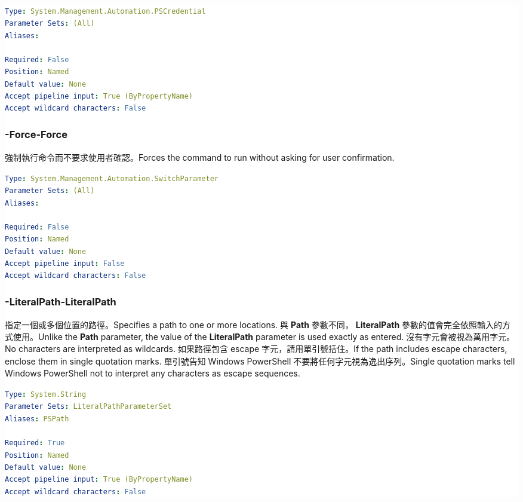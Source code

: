 ```yaml
Type: System.Management.Automation.PSCredential
Parameter Sets: (All)
Aliases:

Required: False
Position: Named
Default value: None
Accept pipeline input: True (ByPropertyName)
Accept wildcard characters: False
```

### <span data-ttu-id="c539d-122">-Force</span><span class="sxs-lookup"><span data-stu-id="c539d-122">-Force</span></span>

<span data-ttu-id="c539d-123">強制執行命令而不要求使用者確認。</span><span class="sxs-lookup"><span data-stu-id="c539d-123">Forces the command to run without asking for user confirmation.</span></span>

```yaml
Type: System.Management.Automation.SwitchParameter
Parameter Sets: (All)
Aliases:

Required: False
Position: Named
Default value: None
Accept pipeline input: False
Accept wildcard characters: False
```

### <span data-ttu-id="c539d-124">-LiteralPath</span><span class="sxs-lookup"><span data-stu-id="c539d-124">-LiteralPath</span></span>

<span data-ttu-id="c539d-125">指定一個或多個位置的路徑。</span><span class="sxs-lookup"><span data-stu-id="c539d-125">Specifies a path to one or more locations.</span></span> <span data-ttu-id="c539d-126">與 **Path** 參數不同， **LiteralPath** 參數的值會完全依照輸入的方式使用。</span><span class="sxs-lookup"><span data-stu-id="c539d-126">Unlike the **Path** parameter, the value of the **LiteralPath** parameter is used exactly as entered.</span></span> <span data-ttu-id="c539d-127">沒有字元會被視為萬用字元。</span><span class="sxs-lookup"><span data-stu-id="c539d-127">No characters are interpreted as wildcards.</span></span> <span data-ttu-id="c539d-128">如果路徑包含 escape 字元，請用單引號括住。</span><span class="sxs-lookup"><span data-stu-id="c539d-128">If the path includes escape characters, enclose them in single quotation marks.</span></span> <span data-ttu-id="c539d-129">單引號告知 Windows PowerShell 不要將任何字元視為逸出序列。</span><span class="sxs-lookup"><span data-stu-id="c539d-129">Single quotation marks tell Windows PowerShell not to interpret any characters as escape sequences.</span></span>

```yaml
Type: System.String
Parameter Sets: LiteralPathParameterSet
Aliases: PSPath

Required: True
Position: Named
Default value: None
Accept pipeline input: True (ByPropertyName)
Accept wildcard characters: False
```
